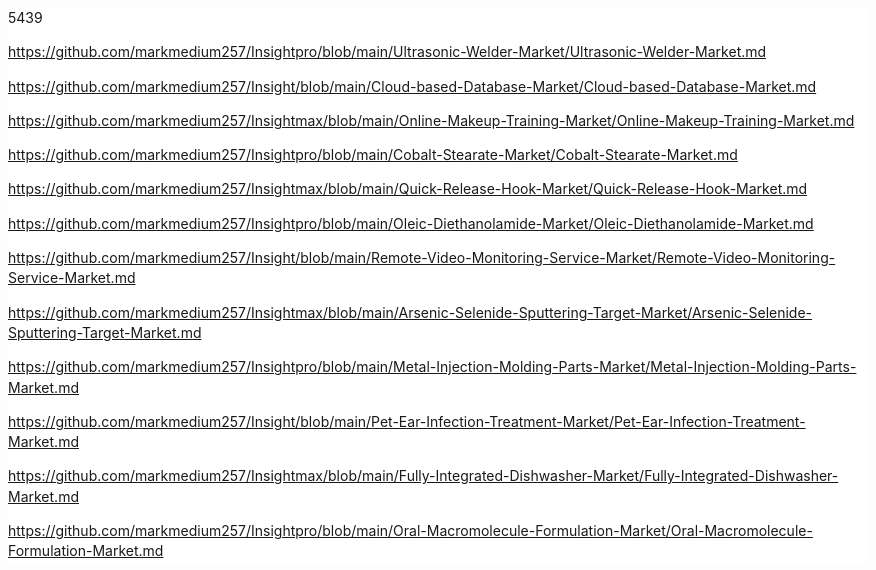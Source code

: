 5439</p><p><a href="https://github.com/markmedium257/Insightpro/blob/main/Ultrasonic-Welder-Market/Ultrasonic-Welder-Market.md">https://github.com/markmedium257/Insightpro/blob/main/Ultrasonic-Welder-Market/Ultrasonic-Welder-Market.md</a></p><p><a href="https://github.com/markmedium257/Insight/blob/main/Cloud-based-Database-Market/Cloud-based-Database-Market.md">https://github.com/markmedium257/Insight/blob/main/Cloud-based-Database-Market/Cloud-based-Database-Market.md</a></p><p><a href="https://github.com/markmedium257/Insightmax/blob/main/Online-Makeup-Training-Market/Online-Makeup-Training-Market.md">https://github.com/markmedium257/Insightmax/blob/main/Online-Makeup-Training-Market/Online-Makeup-Training-Market.md</a></p><p><a href="https://github.com/markmedium257/Insightpro/blob/main/Cobalt-Stearate-Market/Cobalt-Stearate-Market.md">https://github.com/markmedium257/Insightpro/blob/main/Cobalt-Stearate-Market/Cobalt-Stearate-Market.md</a></p><p><a href="https://github.com/markmedium257/Insightmax/blob/main/Quick-Release-Hook-Market/Quick-Release-Hook-Market.md">https://github.com/markmedium257/Insightmax/blob/main/Quick-Release-Hook-Market/Quick-Release-Hook-Market.md</a></p><p><a href="https://github.com/markmedium257/Insightpro/blob/main/Oleic-Diethanolamide-Market/Oleic-Diethanolamide-Market.md">https://github.com/markmedium257/Insightpro/blob/main/Oleic-Diethanolamide-Market/Oleic-Diethanolamide-Market.md</a></p><p><a href="https://github.com/markmedium257/Insight/blob/main/Remote-Video-Monitoring-Service-Market/Remote-Video-Monitoring-Service-Market.md">https://github.com/markmedium257/Insight/blob/main/Remote-Video-Monitoring-Service-Market/Remote-Video-Monitoring-Service-Market.md</a></p><p><a href="https://github.com/markmedium257/Insightmax/blob/main/Arsenic-Selenide-Sputtering-Target-Market/Arsenic-Selenide-Sputtering-Target-Market.md">https://github.com/markmedium257/Insightmax/blob/main/Arsenic-Selenide-Sputtering-Target-Market/Arsenic-Selenide-Sputtering-Target-Market.md</a></p><p><a href="https://github.com/markmedium257/Insightpro/blob/main/Metal-Injection-Molding-Parts-Market/Metal-Injection-Molding-Parts-Market.md">https://github.com/markmedium257/Insightpro/blob/main/Metal-Injection-Molding-Parts-Market/Metal-Injection-Molding-Parts-Market.md</a></p><p><a href="https://github.com/markmedium257/Insight/blob/main/Pet-Ear-Infection-Treatment-Market/Pet-Ear-Infection-Treatment-Market.md">https://github.com/markmedium257/Insight/blob/main/Pet-Ear-Infection-Treatment-Market/Pet-Ear-Infection-Treatment-Market.md</a></p><p><a href="https://github.com/markmedium257/Insightmax/blob/main/Fully-Integrated-Dishwasher-Market/Fully-Integrated-Dishwasher-Market.md">https://github.com/markmedium257/Insightmax/blob/main/Fully-Integrated-Dishwasher-Market/Fully-Integrated-Dishwasher-Market.md</a></p><p><a href="https://github.com/markmedium257/Insightpro/blob/main/Oral-Macromolecule-Formulation-Market/Oral-Macromolecule-Formulation-Market.md">https://github.com/markmedium257/Insightpro/blob/main/Oral-Macromolecule-Formulation-Market/Oral-Macromolecule-Formulation-Market.md</a></p>
